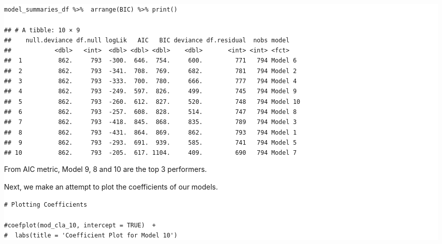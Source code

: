     model_summaries_df %>%  arrange(BIC) %>% print()

    ## # A tibble: 10 × 9
    ##    null.deviance df.null logLik   AIC   BIC deviance df.residual  nobs model   
    ##            <dbl>   <int>  <dbl> <dbl> <dbl>    <dbl>       <int> <int> <fct>   
    ##  1          862.     793  -300.  646.  754.     600.         771   794 Model 6 
    ##  2          862.     793  -341.  708.  769.     682.         781   794 Model 2 
    ##  3          862.     793  -333.  700.  780.     666.         777   794 Model 4 
    ##  4          862.     793  -249.  597.  826.     499.         745   794 Model 9 
    ##  5          862.     793  -260.  612.  827.     520.         748   794 Model 10
    ##  6          862.     793  -257.  608.  828.     514.         747   794 Model 8 
    ##  7          862.     793  -418.  845.  868.     835.         789   794 Model 3 
    ##  8          862.     793  -431.  864.  869.     862.         793   794 Model 1 
    ##  9          862.     793  -293.  691.  939.     585.         741   794 Model 5 
    ## 10          862.     793  -205.  617. 1104.     409.         690   794 Model 7

From AIC metric, Model 9, 8 and 10 are the top 3 performers.

Next, we make an attempt to plot the coefficients of our models.

    # Plotting Coefficients

    #coefplot(mod_cla_10, intercept = TRUE)  + 
    #  labs(title = 'Coefficient Plot for Model 10')
     